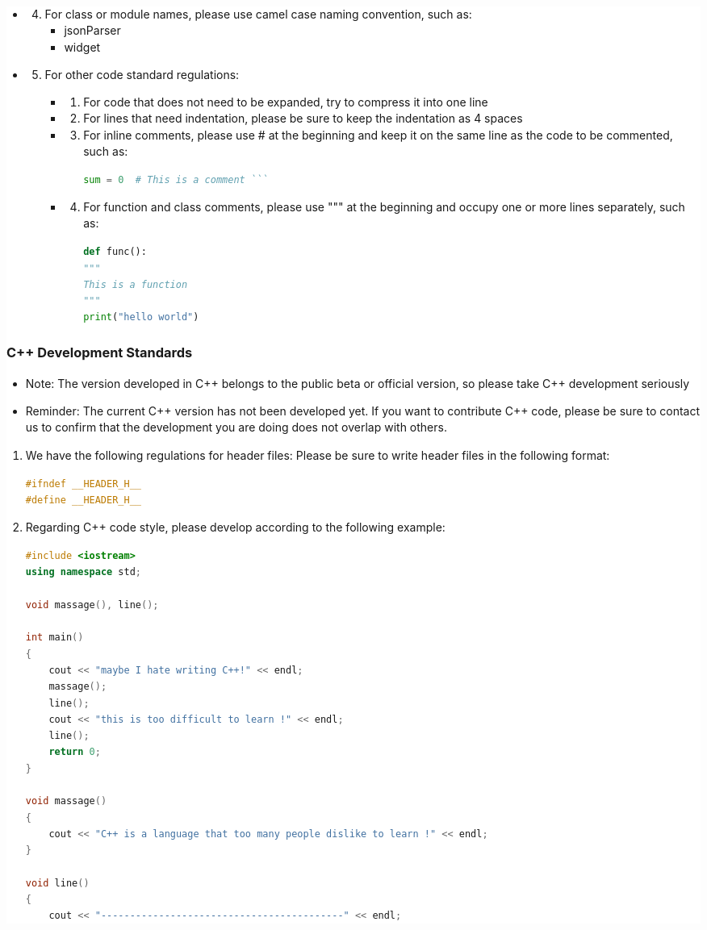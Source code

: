    * 4. For class or module names, please use camel case naming convention, such as:
        *  jsonParser
        *  widget
   
   * 5. For other code standard regulations:
        
        * 1. For code that does not need to be expanded, try to compress it into one line
        
        * 2. For lines that need indentation, please be sure to keep the indentation as 4 spaces
        
        * 3. For inline comments, please use # at the beginning and keep it on the same line as the code to be commented, such as:
             ```python
             sum = 0  # This is a comment ```
        
        * 4. For function and class comments, please use """ at the beginning and occupy one or more lines separately, such as:
              
             ```python
             def func():
             """
             This is a function
             """
             print("hello world")
             ```

### C++ Development Standards

* Note: The version developed in C++ belongs to the public beta or official version, so please take C++ development seriously

* Reminder: The current C++ version has not been developed yet. If you want to contribute C++ code, please be sure to contact us to confirm that the development you are doing does not overlap with others.

1. We have the following regulations for header files:
    Please be sure to write header files in the following format:
   
   ```cpp
   #ifndef __HEADER_H__
   #define __HEADER_H__
   ```

2. Regarding C++ code style, please develop according to the following example:
   
   ```cpp
   #include <iostream>
   using namespace std;
   
   void massage(), line();
   
   int main()
   {
       cout << "maybe I hate writing C++!" << endl;
       massage();
       line();
       cout << "this is too difficult to learn !" << endl;
       line();
       return 0;
   }
   
   void massage()
   {
       cout << "C++ is a language that too many people dislike to learn !" << endl;
   }
   
   void line()
   {
       cout << "------------------------------------------" << endl;
   ```